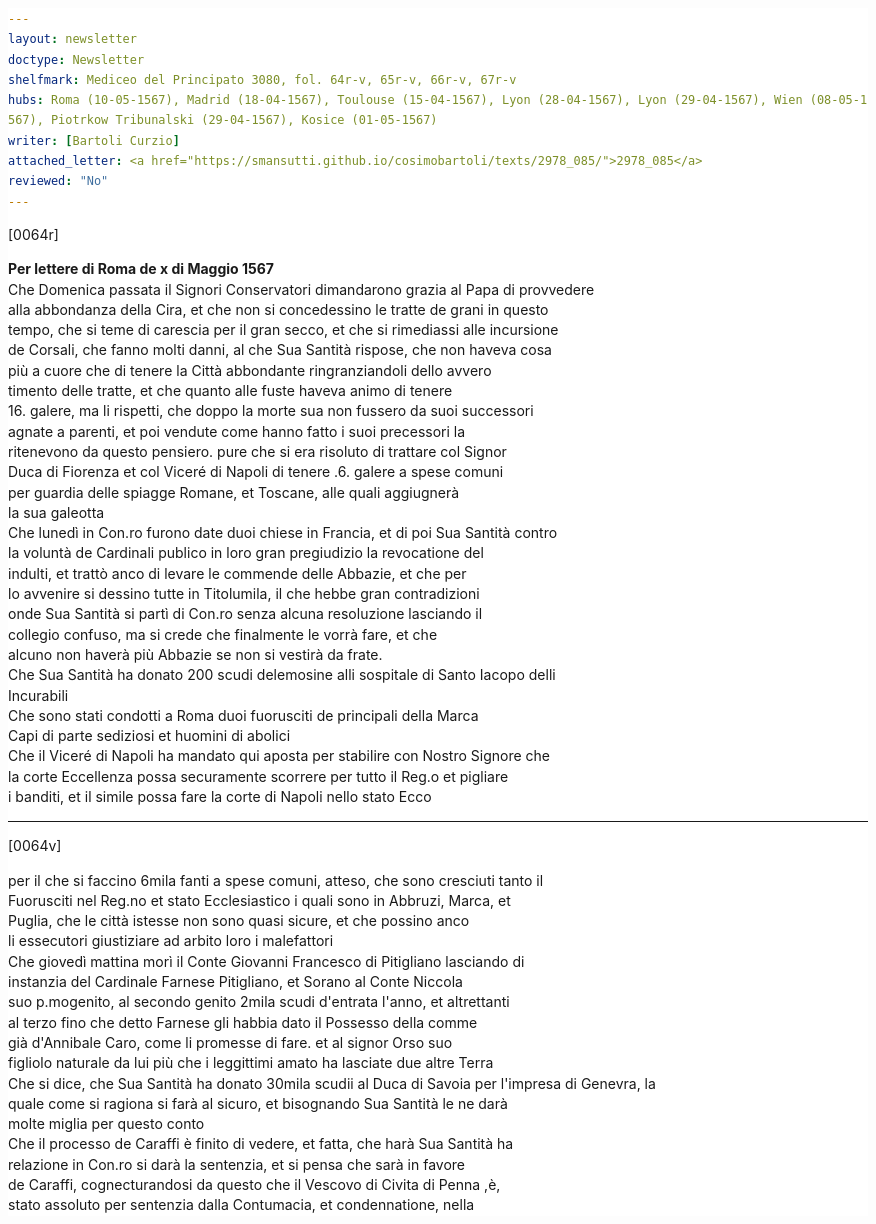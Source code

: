 ```yaml
---
layout: newsletter
doctype: Newsletter
shelfmark: Mediceo del Principato 3080, fol. 64r-v, 65r-v, 66r-v, 67r-v
hubs: Roma (10-05-1567), Madrid (18-04-1567), Toulouse (15-04-1567), Lyon (28-04-1567), Lyon (29-04-1567), Wien (08-05-1567), Piotrkow Tribunalski (29-04-1567), Kosice (01-05-1567)
writer: [Bartoli Curzio]
attached_letter: <a href="https://smansutti.github.io/cosimobartoli/texts/2978_085/">2978_085</a>
reviewed: "No"
---
```


[0064r]  
  
  
<strong>Per lettere di Roma de x di Maggio 1567</strong>  
Che Domenica passata il Signori Conservatori dimandarono grazia al Papa di provvedere  
alla abbondanza della Cira, et che non si concedessino le tratte de grani in questo  
tempo, che si teme di carescia per il gran secco, et che si rimediassi alle incursione  
de Corsali, che fanno molti danni, al che Sua Santità rispose, che non haveva cosa  
più a cuore che di tenere la Città abbondante ringranziandoli dello avvero  
timento delle tratte, et che quanto alle fuste haveva animo di tenere  
16. galere, ma li rispetti, che doppo la morte sua non fussero da suoi successori  
agnate a parenti, et poi vendute come hanno fatto i suoi precessori la  
ritenevono da questo pensiero. pure che si era risoluto di trattare col Signor  
Duca di Fiorenza et col Viceré di Napoli di tenere .6. galere a spese comuni  
per guardia delle spiagge Romane, et Toscane, alle quali aggiugnerà  
la sua galeotta  
Che lunedì in Con.ro furono date duoi chiese in Francia, et di poi Sua Santità contro  
la voluntà de Cardinali publico in loro gran pregiudizio la revocatione del  
indulti, et trattò anco di levare le commende delle Abbazie, et che per  
lo avvenire si dessino tutte in Titolumila, il che hebbe gran contradizioni  
onde Sua Santità si partì di Con.ro senza alcuna resoluzione lasciando il  
collegio confuso, ma si crede che finalmente le vorrà fare, et che  
alcuno non haverà più Abbazie se non si vestirà da frate.  
Che Sua Santità ha donato 200 scudi delemosine alli sospitale di Santo Iacopo delli  
Incurabili  
Che sono stati condotti a Roma duoi fuorusciti de principali della Marca  
Capi di parte sediziosi et huomini di abolici  
Che il Viceré di Napoli ha mandato qui aposta per stabilire con Nostro Signore che  
la corte Eccellenza possa securamente scorrere per tutto il Reg.o et pigliare  
i banditi, et il simile possa fare la corte di Napoli nello stato Ecco  
  
---  

[0064v]  
  
  
per il che si faccino 6mila fanti a spese comuni, atteso, che sono cresciuti tanto il  
Fuorusciti nel Reg.no et stato Ecclesiastico i quali sono in Abbruzi, Marca, et  
Puglia, che le città istesse non sono quasi sicure, et che possino anco  
li essecutori giustiziare ad arbito loro i malefattori  
Che giovedì mattina morì il Conte Giovanni Francesco di Pitigliano lasciando di  
instanzia del Cardinale Farnese Pitigliano, et Sorano al Conte Niccola  
suo p.mogenito, al secondo genito 2mila scudi d'entrata l'anno, et altrettanti  
al terzo fino che detto Farnese gli habbia dato il Possesso della comme  
già d'Annibale Caro, come li promesse di fare. et al signor Orso suo  
figliolo naturale da lui più che i leggittimi amato ha lasciate due altre Terra  
Che si dice, che Sua Santità ha donato 30mila scudii al Duca di Savoia per l'impresa di Genevra, la  
quale come si ragiona si farà al sicuro, et bisognando Sua Santità le ne darà  
molte miglia per questo conto  
Che il processo de Caraffi è finito di vedere, et fatta, che harà Sua Santità ha  
relazione in Con.ro si darà la sentenzia, et si pensa che sarà in favore  
de Caraffi, cognecturandosi da questo che il Vescovo di Civita di Penna ,è,  
stato assoluto per sentenzia dalla Contumacia, et condennatione, nella  